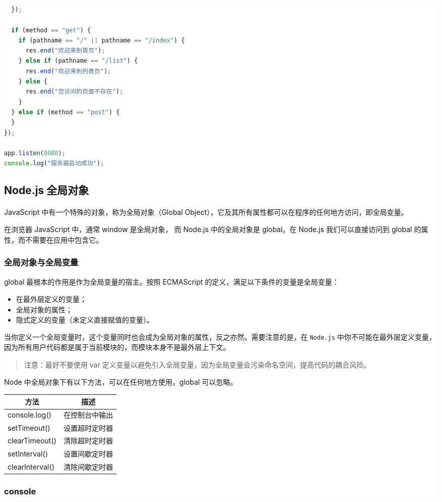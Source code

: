 ```js
  });

  if (method == "get") {
    if (pathname == "/" || pathname == "/index") {
      res.end("欢迎来到首页");
    } else if (pathname == "/list") {
      res.end("欢迎来到列表页");
    } else {
      res.end("您访问的页面不存在");
    }
  } else if (method == "post") {
  }
});

app.listen(8080);
console.log("服务器启动成功");
```

## Node.js 全局对象

JavaScript 中有一个特殊的对象，称为全局对象（Global Object），它及其所有属性都可以在程序的任何地方访问，即全局变量。

在浏览器 JavaScript 中，通常 window 是全局对象， 而 Node.js 中的全局对象是 global。在 Node.js 我们可以直接访问到 global 的属性，而不需要在应用中包含它。

### 全局对象与全局变量

global 最根本的作用是作为全局变量的宿主。按照 ECMAScript 的定义，满足以下条件的变量是全局变量：

- 在最外层定义的变量；
- 全局对象的属性；
- 隐式定义的变量（未定义直接赋值的变量）。

当你定义一个全局变量时，这个变量同时也会成为全局对象的属性，反之亦然。需要注意的是，在 `Node.js` 中你不可能在最外层定义变量，因为所有用户代码都是属于当前模块的，而模块本身不是最外层上下文。

> 注意：最好不要使用 var 定义变量以避免引入全局变量，因为全局变量会污染命名空间，提高代码的耦合风险。

Node 中全局对象下有以下方法，可以在任何地方使用，global 可以忽略。

| 方法            | 描述           |
| --------------- | -------------- |
| console.log()   | 在控制台中输出 |
| setTimeout()    | 设置超时定时器 |
| clearTimeout()  | 清除超时定时器 |
| setInterval()   | 设置间歇定时器 |
| clearInterval() | 清除间歇定时器 |

### console
